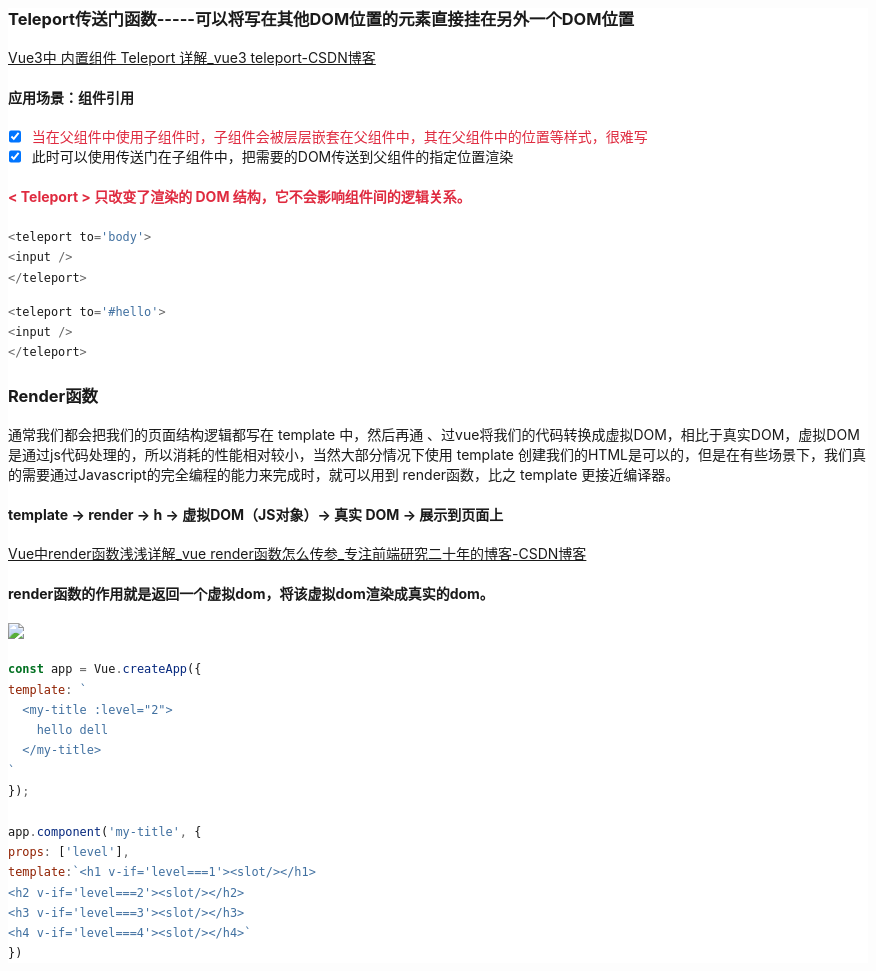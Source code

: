 

### Teleport传送门函数-----可以将写在其他DOM位置的元素直接挂在另外一个DOM位置
[Vue3中 内置组件 Teleport 详解_vue3 teleport-CSDN博客](https://blog.csdn.net/ZYS10000/article/details/126323177)

#### 应用场景：组件引用
- [x] <font style="color:#DF2A3F;">当在父组件中使用子组件时，子组件会被层层嵌套在父组件中，其在父组件中的位置等样式，很难写</font>
- [x] 此时可以使用传送门在子组件中，把需要的DOM传送到父组件的指定位置渲染

#### <font style="color:#DF2A3F;">< Teleport > 只改变了渲染的 DOM 结构，它不会影响组件间的逻辑关系。</font>
```javascript
<teleport to='body'>
<input />
</teleport>
```

```javascript
<teleport to='#hello'>
<input />
</teleport>
```

### Render函数
通常我们都会把我们的页面结构逻辑都写在 template 中，然后再通 、过vue将我们的代码转换成虚拟DOM，相比于真实DOM，虚拟DOM是通过js代码处理的，所以消耗的性能相对较小，当然大部分情况下使用 template 创建我们的HTML是可以的，但是在有些场景下，我们真的需要通过Javascript的完全编程的能力来完成时，就可以用到 render函数，比之 template 更接近编译器。

#### template -> render -> h -> 虚拟DOM（JS对象）-> 真实 DOM -> 展示到页面上
[Vue中render函数浅浅详解_vue render函数怎么传参_专注前端研究二十年的博客-CSDN博客](https://blog.csdn.net/AI_huihui/article/details/121456284?utm_medium=distribute.pc_relevant.none-task-blog-2~default~baidujs_baidulandingword~default-0-121456284-blog-126907040.pc_relevant_3mothn_strategy_and_data_recovery&spm=1001.2101.3001.4242.1&utm_relevant_index=3)

#### render函数的作用就是返回一个虚拟dom，将该虚拟dom渲染成真实的dom。
![](https://cdn.nlark.com/yuque/0/2023/png/2587809/1678016244370-dceaf810-478b-440a-8fb2-df4145cf1b2f.png)

```javascript
const app = Vue.createApp({
template: `
  <my-title :level="2">
    hello dell
  </my-title>
`
});

app.component('my-title', {
props: ['level'],
template:`<h1 v-if='level===1'><slot/></h1>
<h2 v-if='level===2'><slot/></h2>
<h3 v-if='level===3'><slot/></h3>
<h4 v-if='level===4'><slot/></h4>`
})
```
